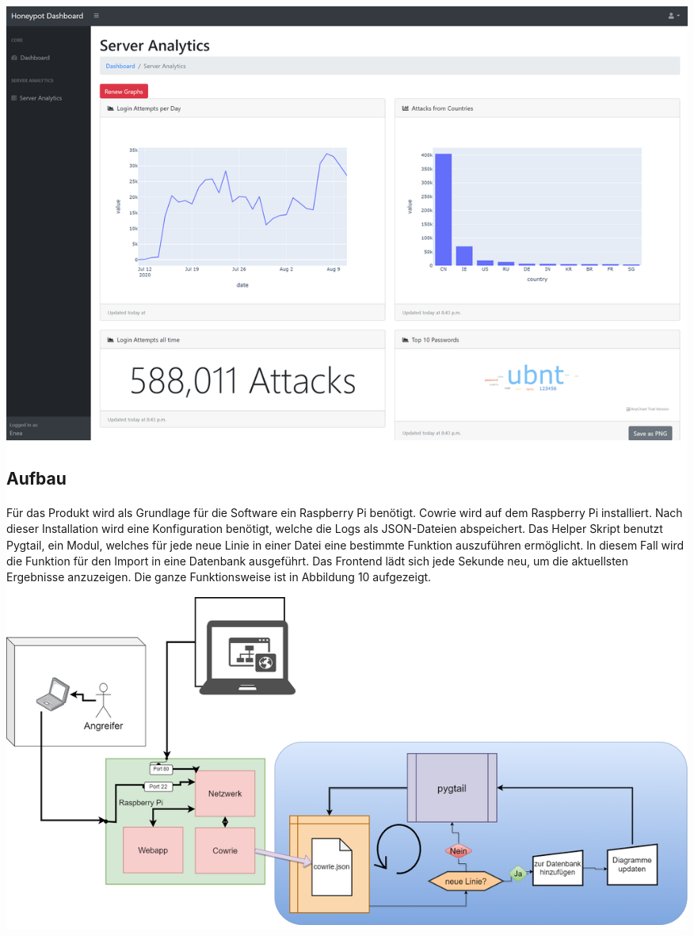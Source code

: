 ![Screenshot von Webapp](./dash_screen.png)

Aufbau
------

Für das Produkt wird als Grundlage für die Software ein Raspberry Pi
benötigt. Cowrie wird auf dem Raspberry Pi installiert. Nach dieser
Installation wird eine Konfiguration benötigt, welche die Logs als
JSON-Dateien abspeichert. Das Helper Skript benutzt Pygtail, ein Modul,
welches für jede neue Linie in einer Datei eine bestimmte Funktion
auszuführen ermöglicht. In diesem Fall wird die Funktion für den Import
in eine Datenbank ausgeführt. Das Frontend lädt sich jede Sekunde neu,
um die aktuellsten Ergebnisse anzuzeigen. Die ganze Funktionsweise ist
in Abbildung 10 aufgezeigt.

![Funktionsweise des Produktes](./funktionsweise_software.png)